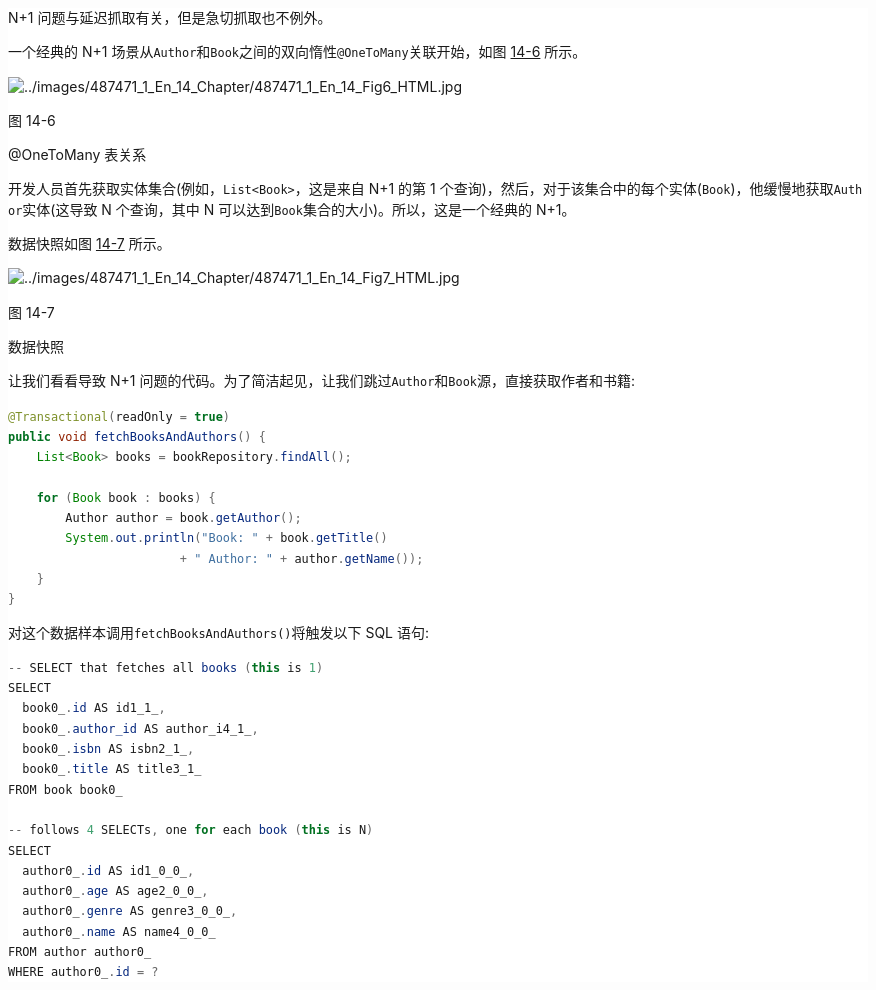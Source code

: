N+1 问题与延迟抓取有关，但是急切抓取也不例外。

一个经典的 N+1 场景从`Author`和`Book`之间的双向惰性`@OneToMany`关联开始，如图 [14-6](#Fig6) 所示。

![../images/487471_1_En_14_Chapter/487471_1_En_14_Fig6_HTML.jpg](../images/487471_1_En_14_Chapter/487471_1_En_14_Fig6_HTML.jpg)

图 14-6

@OneToMany 表关系

开发人员首先获取实体集合(例如，`List<Book>`，这是来自 N+1 的第 1 个查询)，然后，对于该集合中的每个实体(`Book`)，他缓慢地获取`Author`实体(这导致 N 个查询，其中 N 可以达到`Book`集合的大小)。所以，这是一个经典的 N+1。

数据快照如图 [14-7](#Fig7) 所示。

![../images/487471_1_En_14_Chapter/487471_1_En_14_Fig7_HTML.jpg](../images/487471_1_En_14_Chapter/487471_1_En_14_Fig7_HTML.jpg)

图 14-7

数据快照

让我们看看导致 N+1 问题的代码。为了简洁起见，让我们跳过`Author`和`Book`源，直接获取作者和书籍:

```java
@Transactional(readOnly = true)
public void fetchBooksAndAuthors() {
    List<Book> books = bookRepository.findAll();

    for (Book book : books) {
        Author author = book.getAuthor();
        System.out.println("Book: " + book.getTitle()
                        + " Author: " + author.getName());
    }
}

```

对这个数据样本调用`fetchBooksAndAuthors()`将触发以下 SQL 语句:

```java
-- SELECT that fetches all books (this is 1)
SELECT
  book0_.id AS id1_1_,
  book0_.author_id AS author_i4_1_,
  book0_.isbn AS isbn2_1_,
  book0_.title AS title3_1_
FROM book book0_

-- follows 4 SELECTs, one for each book (this is N)
SELECT
  author0_.id AS id1_0_0_,
  author0_.age AS age2_0_0_,
  author0_.genre AS genre3_0_0_,
  author0_.name AS name4_0_0_
FROM author author0_
WHERE author0_.id = ?

```
